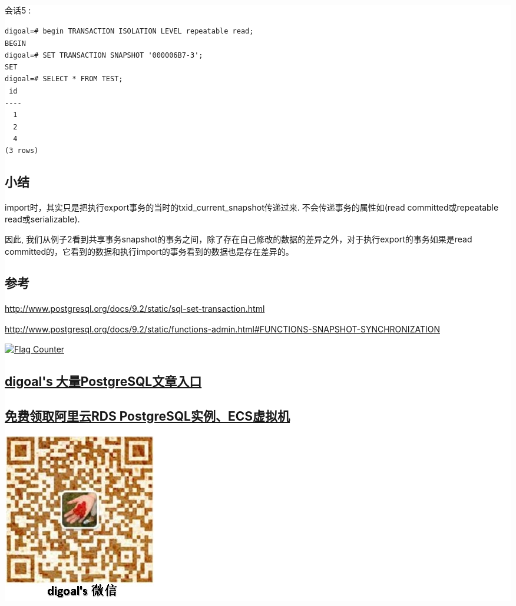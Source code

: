 会话5 :   
  
```  
digoal=# begin TRANSACTION ISOLATION LEVEL repeatable read;  
BEGIN  
digoal=# SET TRANSACTION SNAPSHOT '000006B7-3';  
SET  
digoal=# SELECT * FROM TEST;  
 id   
----  
  1  
  2  
  4  
(3 rows)  
```  
  
## 小结  
import时，其实只是把执行export事务的当时的txid_current_snapshot传递过来. 不会传递事务的属性如(read committed或repeatable read或serializable).   
  
因此, 我们从例子2看到共享事务snapshot的事务之间，除了存在自己修改的数据的差异之外，对于执行export的事务如果是read committed的，它看到的数据和执行import的事务看到的数据也是存在差异的。  
  
## 参考  
http://www.postgresql.org/docs/9.2/static/sql-set-transaction.html  
  
http://www.postgresql.org/docs/9.2/static/functions-admin.html#FUNCTIONS-SNAPSHOT-SYNCHRONIZATION  
  
<a rel="nofollow" href="http://info.flagcounter.com/h9V1"  ><img src="http://s03.flagcounter.com/count/h9V1/bg_FFFFFF/txt_000000/border_CCCCCC/columns_2/maxflags_12/viewers_0/labels_0/pageviews_0/flags_0/"  alt="Flag Counter"  border="0"  ></a>  
  
  
  
  
  
  
## [digoal's 大量PostgreSQL文章入口](https://github.com/digoal/blog/blob/master/README.md "22709685feb7cab07d30f30387f0a9ae")
  
  
## [免费领取阿里云RDS PostgreSQL实例、ECS虚拟机](https://free.aliyun.com/ "57258f76c37864c6e6d23383d05714ea")
  
  
![digoal's weixin](../pic/digoal_weixin.jpg "f7ad92eeba24523fd47a6e1a0e691b59")
  
